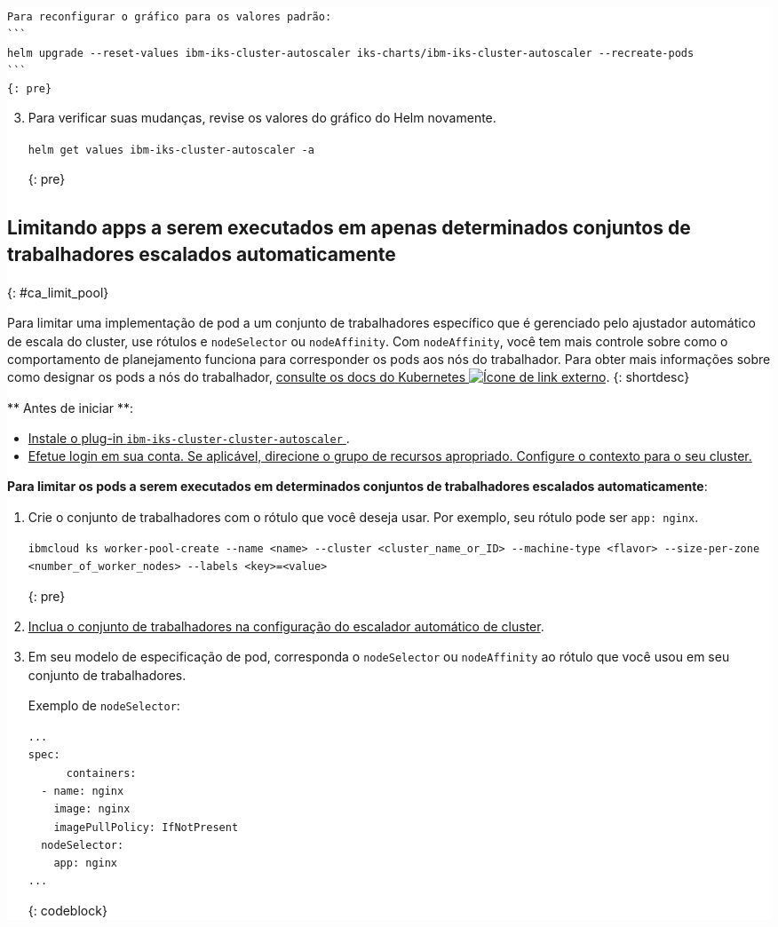     Para reconfigurar o gráfico para os valores padrão:
    ```
    helm upgrade --reset-values ibm-iks-cluster-autoscaler iks-charts/ibm-iks-cluster-autoscaler --recreate-pods
    ```
    {: pre}
3.  Para verificar suas mudanças, revise os valores do gráfico do Helm novamente.
    ```
    helm get values ibm-iks-cluster-autoscaler -a
    ```
    {: pre}


## Limitando apps a serem executados em apenas determinados conjuntos de trabalhadores escalados automaticamente
{: #ca_limit_pool}

Para limitar uma implementação de pod a um conjunto de trabalhadores específico que é gerenciado pelo ajustador automático de escala do cluster, use rótulos e `nodeSelector` ou `nodeAffinity`. Com `nodeAffinity`, você tem mais controle sobre como o comportamento de planejamento funciona para corresponder os pods aos nós do trabalhador. Para obter mais informações sobre como designar os pods a nós do trabalhador, [consulte os docs do Kubernetes ![Ícone de link externo](../icons/launch-glyph.svg "Ícone de link externo")](https://kubernetes.io/docs/concepts/configuration/assign-pod-node/).
{: shortdesc}

** Antes de iniciar **:
*  [ Instale o plug-in  ` ibm-iks-cluster-cluster-autoscaler `  ](#ca_helm).
*  [Efetue login em sua conta. Se aplicável, direcione o grupo de recursos apropriado. Configure o contexto para o seu cluster.](/docs/containers?topic=containers-cs_cli_install#cs_cli_configure)

**Para limitar os pods a serem executados em determinados conjuntos de trabalhadores escalados automaticamente**:

1.  Crie o conjunto de trabalhadores com o rótulo que você deseja usar. Por exemplo, seu rótulo pode ser `app: nginx`.
    ```
    ibmcloud ks worker-pool-create --name <name> --cluster <cluster_name_or_ID> --machine-type <flavor> --size-per-zone <number_of_worker_nodes> --labels <key>=<value>
    ```
    {: pre}
2.  [Inclua o conjunto de trabalhadores na configuração do escalador automático de cluster](#ca_cm).
3.  Em seu modelo de especificação de pod, corresponda o `nodeSelector` ou `nodeAffinity` ao rótulo que você usou em seu conjunto de trabalhadores.

    Exemplo de `nodeSelector`:
    ```
    ...
    spec:
          containers:
      - name: nginx
        image: nginx
        imagePullPolicy: IfNotPresent
      nodeSelector:
        app: nginx
    ...
    ```
    {: codeblock}
